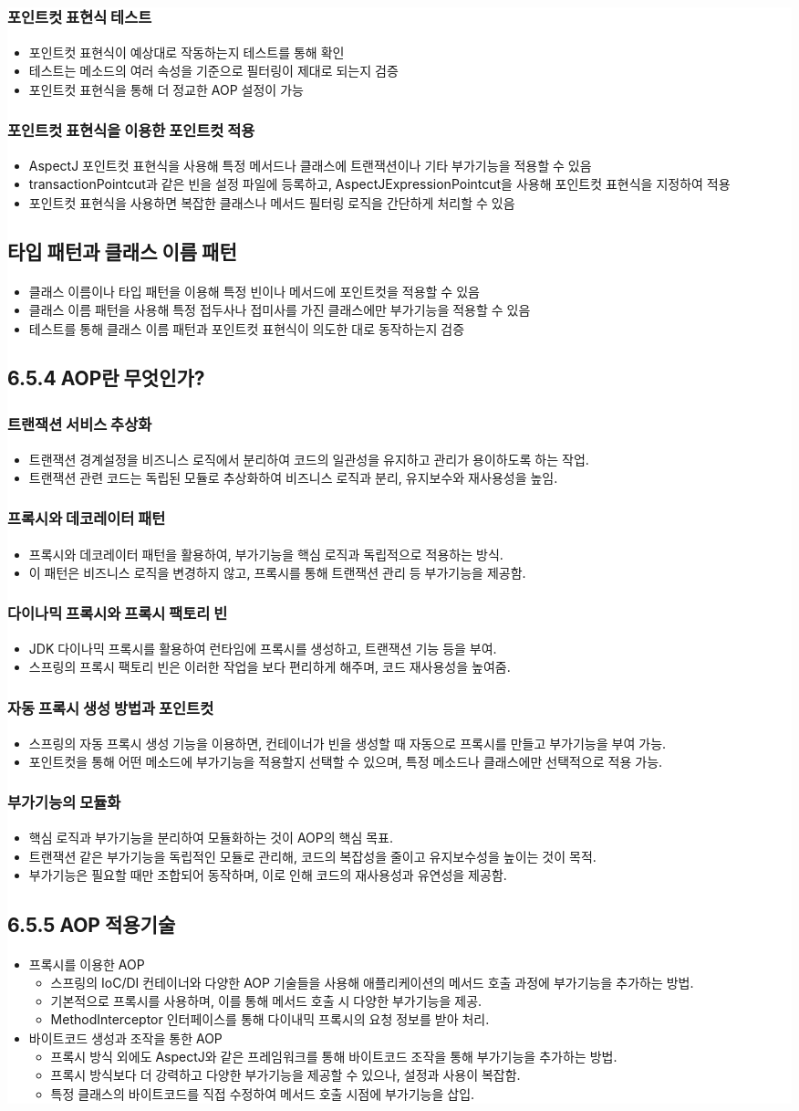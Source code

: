 ### 포인트컷 표현식 테스트
- 포인트컷 표현식이 예상대로 작동하는지 테스트를 통해 확인
- 테스트는 메소드의 여러 속성을 기준으로 필터링이 제대로 되는지 검증
- 포인트컷 표현식을 통해 더 정교한 AOP 설정이 가능

### 포인트컷 표현식을 이용한 포인트컷 적용
- AspectJ 포인트컷 표현식을 사용해 특정 메서드나 클래스에 트랜잭션이나 기타 부가기능을 적용할 수 있음
- transactionPointcut과 같은 빈을 설정 파일에 등록하고, AspectJExpressionPointcut을 사용해 포인트컷 표현식을 지정하여 적용
- 포인트컷 표현식을 사용하면 복잡한 클래스나 메서드 필터링 로직을 간단하게 처리할 수 있음

## 타입 패턴과 클래스 이름 패턴
- 클래스 이름이나 타입 패턴을 이용해 특정 빈이나 메서드에 포인트컷을 적용할 수 있음
- 클래스 이름 패턴을 사용해 특정 접두사나 접미사를 가진 클래스에만 부가기능을 적용할 수 있음
- 테스트를 통해 클래스 이름 패턴과 포인트컷 표현식이 의도한 대로 동작하는지 검증

## 6.5.4 AOP란 무엇인가?
### 트랜잭션 서비스 추상화
- 트랜잭션 경계설정을 비즈니스 로직에서 분리하여 코드의 일관성을 유지하고 관리가 용이하도록 하는 작업.
- 트랜잭션 관련 코드는 독립된 모듈로 추상화하여 비즈니스 로직과 분리, 유지보수와 재사용성을 높임.

### 프록시와 데코레이터 패턴
- 프록시와 데코레이터 패턴을 활용하여, 부가기능을 핵심 로직과 독립적으로 적용하는 방식.
- 이 패턴은 비즈니스 로직을 변경하지 않고, 프록시를 통해 트랜잭션 관리 등 부가기능을 제공함.

### 다이나믹 프록시와 프록시 팩토리 빈
- JDK 다이나믹 프록시를 활용하여 런타임에 프록시를 생성하고, 트랜잭션 기능 등을 부여.
- 스프링의 프록시 팩토리 빈은 이러한 작업을 보다 편리하게 해주며, 코드 재사용성을 높여줌.

### 자동 프록시 생성 방법과 포인트컷
- 스프링의 자동 프록시 생성 기능을 이용하면, 컨테이너가 빈을 생성할 때 자동으로 프록시를 만들고 부가기능을 부여 가능.
- 포인트컷을 통해 어떤 메소드에 부가기능을 적용할지 선택할 수 있으며, 특정 메소드나 클래스에만 선택적으로 적용 가능.

### 부가기능의 모듈화
- 핵심 로직과 부가기능을 분리하여 모듈화하는 것이 AOP의 핵심 목표.
- 트랜잭션 같은 부가기능을 독립적인 모듈로 관리해, 코드의 복잡성을 줄이고 유지보수성을 높이는 것이 목적.
- 부가기능은 필요할 때만 조합되어 동작하며, 이로 인해 코드의 재사용성과 유연성을 제공함.

## 6.5.5 AOP 적용기술
- 프록시를 이용한 AOP
  - 스프링의 IoC/DI 컨테이너와 다양한 AOP 기술들을 사용해 애플리케이션의 메서드 호출 과정에 부가기능을 추가하는 방법.
  - 기본적으로 프록시를 사용하며, 이를 통해 메서드 호출 시 다양한 부가기능을 제공.
  - MethodInterceptor 인터페이스를 통해 다이내믹 프록시의 요청 정보를 받아 처리.
- 바이트코드 생성과 조작을 통한 AOP
  - 프록시 방식 외에도 AspectJ와 같은 프레임워크를 통해 바이트코드 조작을 통해 부가기능을 추가하는 방법.
  - 프록시 방식보다 더 강력하고 다양한 부가기능을 제공할 수 있으나, 설정과 사용이 복잡함.
  - 특정 클래스의 바이트코드를 직접 수정하여 메서드 호출 시점에 부가기능을 삽입.
